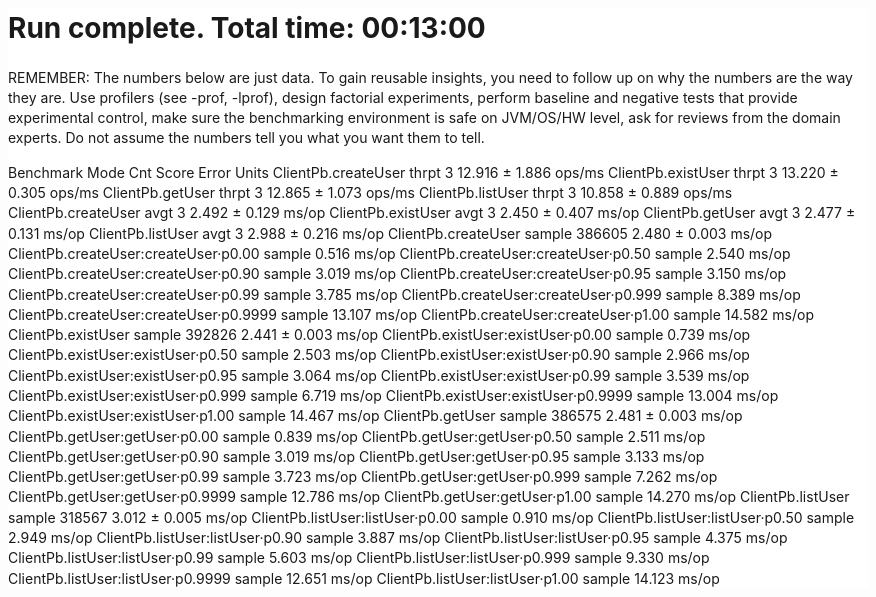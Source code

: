
# Run complete. Total time: 00:13:00

REMEMBER: The numbers below are just data. To gain reusable insights, you need to follow up on
why the numbers are the way they are. Use profilers (see -prof, -lprof), design factorial
experiments, perform baseline and negative tests that provide experimental control, make sure
the benchmarking environment is safe on JVM/OS/HW level, ask for reviews from the domain experts.
Do not assume the numbers tell you what you want them to tell.

Benchmark                                 Mode     Cnt   Score   Error   Units
ClientPb.createUser                      thrpt       3  12.916 ± 1.886  ops/ms
ClientPb.existUser                       thrpt       3  13.220 ± 0.305  ops/ms
ClientPb.getUser                         thrpt       3  12.865 ± 1.073  ops/ms
ClientPb.listUser                        thrpt       3  10.858 ± 0.889  ops/ms
ClientPb.createUser                       avgt       3   2.492 ± 0.129   ms/op
ClientPb.existUser                        avgt       3   2.450 ± 0.407   ms/op
ClientPb.getUser                          avgt       3   2.477 ± 0.131   ms/op
ClientPb.listUser                         avgt       3   2.988 ± 0.216   ms/op
ClientPb.createUser                     sample  386605   2.480 ± 0.003   ms/op
ClientPb.createUser:createUser·p0.00    sample           0.516           ms/op
ClientPb.createUser:createUser·p0.50    sample           2.540           ms/op
ClientPb.createUser:createUser·p0.90    sample           3.019           ms/op
ClientPb.createUser:createUser·p0.95    sample           3.150           ms/op
ClientPb.createUser:createUser·p0.99    sample           3.785           ms/op
ClientPb.createUser:createUser·p0.999   sample           8.389           ms/op
ClientPb.createUser:createUser·p0.9999  sample          13.107           ms/op
ClientPb.createUser:createUser·p1.00    sample          14.582           ms/op
ClientPb.existUser                      sample  392826   2.441 ± 0.003   ms/op
ClientPb.existUser:existUser·p0.00      sample           0.739           ms/op
ClientPb.existUser:existUser·p0.50      sample           2.503           ms/op
ClientPb.existUser:existUser·p0.90      sample           2.966           ms/op
ClientPb.existUser:existUser·p0.95      sample           3.064           ms/op
ClientPb.existUser:existUser·p0.99      sample           3.539           ms/op
ClientPb.existUser:existUser·p0.999     sample           6.719           ms/op
ClientPb.existUser:existUser·p0.9999    sample          13.004           ms/op
ClientPb.existUser:existUser·p1.00      sample          14.467           ms/op
ClientPb.getUser                        sample  386575   2.481 ± 0.003   ms/op
ClientPb.getUser:getUser·p0.00          sample           0.839           ms/op
ClientPb.getUser:getUser·p0.50          sample           2.511           ms/op
ClientPb.getUser:getUser·p0.90          sample           3.019           ms/op
ClientPb.getUser:getUser·p0.95          sample           3.133           ms/op
ClientPb.getUser:getUser·p0.99          sample           3.723           ms/op
ClientPb.getUser:getUser·p0.999         sample           7.262           ms/op
ClientPb.getUser:getUser·p0.9999        sample          12.786           ms/op
ClientPb.getUser:getUser·p1.00          sample          14.270           ms/op
ClientPb.listUser                       sample  318567   3.012 ± 0.005   ms/op
ClientPb.listUser:listUser·p0.00        sample           0.910           ms/op
ClientPb.listUser:listUser·p0.50        sample           2.949           ms/op
ClientPb.listUser:listUser·p0.90        sample           3.887           ms/op
ClientPb.listUser:listUser·p0.95        sample           4.375           ms/op
ClientPb.listUser:listUser·p0.99        sample           5.603           ms/op
ClientPb.listUser:listUser·p0.999       sample           9.330           ms/op
ClientPb.listUser:listUser·p0.9999      sample          12.651           ms/op
ClientPb.listUser:listUser·p1.00        sample          14.123           ms/op
